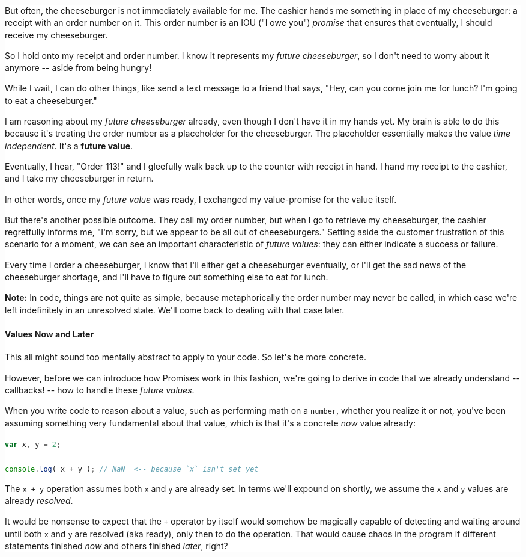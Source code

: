 But often, the cheeseburger is not immediately available for me. The cashier hands me something in place of my cheeseburger: a receipt with an order number on it. This order number is an IOU ("I owe you") *promise* that ensures that eventually, I should receive my cheeseburger.

So I hold onto my receipt and order number. I know it represents my *future cheeseburger*, so I don't need to worry about it anymore -- aside from being hungry!

While I wait, I can do other things, like send a text message to a friend that says, "Hey, can you come join me for lunch? I'm going to eat a cheeseburger."

I am reasoning about my *future cheeseburger* already, even though I don't have it in my hands yet. My brain is able to do this because it's treating the order number as a placeholder for the cheeseburger. The placeholder essentially makes the value *time independent*. It's a **future value**.

Eventually, I hear, "Order 113!" and I gleefully walk back up to the counter with receipt in hand. I hand my receipt to the cashier, and I take my cheeseburger in return.

In other words, once my *future value* was ready, I exchanged my value-promise for the value itself.

But there's another possible outcome. They call my order number, but when I go to retrieve my cheeseburger, the cashier regretfully informs me, "I'm sorry, but we appear to be all out of cheeseburgers." Setting aside the customer frustration of this scenario for a moment, we can see an important characteristic of *future values*: they can either indicate a success or failure.

Every time I order a cheeseburger, I know that I'll either get a cheeseburger eventually, or I'll get the sad news of the cheeseburger shortage, and I'll have to figure out something else to eat for lunch.

**Note:** In code, things are not quite as simple, because metaphorically the order number may never be called, in which case we're left indefinitely in an unresolved state. We'll come back to dealing with that case later.

#### Values Now and Later

This all might sound too mentally abstract to apply to your code. So let's be more concrete.

However, before we can introduce how Promises work in this fashion, we're going to derive in code that we already understand -- callbacks! -- how to handle these *future values*.

When you write code to reason about a value, such as performing math on a `number`, whether you realize it or not, you've been assuming something very fundamental about that value, which is that it's a concrete *now* value already:

```js
var x, y = 2;

console.log( x + y ); // NaN  <-- because `x` isn't set yet
```

The `x + y` operation assumes both `x` and `y` are already set. In terms we'll expound on shortly, we assume the `x` and `y` values are already *resolved*.

It would be nonsense to expect that the `+` operator by itself would somehow be magically capable of detecting and waiting around until both `x` and `y` are resolved (aka ready), only then to do the operation. That would cause chaos in the program if different statements finished *now* and others finished *later*, right?
